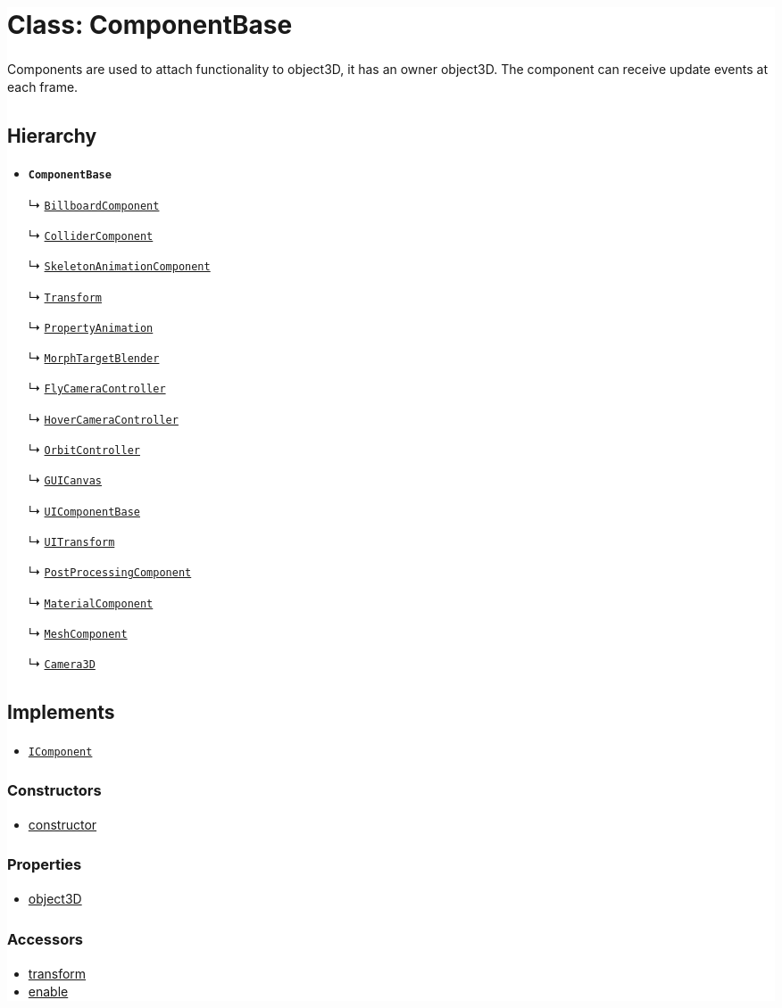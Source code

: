 # Class: ComponentBase

Components are used to attach functionality to object3D, it has an owner object3D.
The component can receive update events at each frame.

## Hierarchy

- **`ComponentBase`**

  ↳ [`BillboardComponent`](BillboardComponent.md)

  ↳ [`ColliderComponent`](ColliderComponent.md)

  ↳ [`SkeletonAnimationComponent`](SkeletonAnimationComponent.md)

  ↳ [`Transform`](Transform.md)

  ↳ [`PropertyAnimation`](PropertyAnimation.md)

  ↳ [`MorphTargetBlender`](MorphTargetBlender.md)

  ↳ [`FlyCameraController`](FlyCameraController.md)

  ↳ [`HoverCameraController`](HoverCameraController.md)

  ↳ [`OrbitController`](OrbitController.md)

  ↳ [`GUICanvas`](GUICanvas.md)

  ↳ [`UIComponentBase`](UIComponentBase.md)

  ↳ [`UITransform`](UITransform.md)

  ↳ [`PostProcessingComponent`](PostProcessingComponent.md)

  ↳ [`MaterialComponent`](MaterialComponent.md)

  ↳ [`MeshComponent`](MeshComponent.md)

  ↳ [`Camera3D`](Camera3D.md)

## Implements

- [`IComponent`](../interfaces/IComponent.md)

### Constructors

- [constructor](ComponentBase.md#constructor)

### Properties

- [object3D](ComponentBase.md#object3d)

### Accessors

- [transform](ComponentBase.md#transform)
- [enable](ComponentBase.md#enable)
